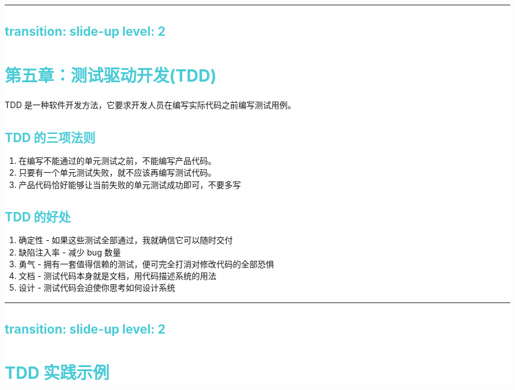 <style>
h1 {
  background-color: #4acbd6;
  background-size: 100%;
  -webkit-background-clip: text;
  -moz-background-clip: text;
  -webkit-text-fill-color: transparent;
  -moz-text-fill-color: transparent;
}
</style>

---
transition: slide-up
level: 2
---

# 第五章：测试驱动开发(TDD)

TDD 是一种软件开发方法，它要求开发人员在编写实际代码之前编写测试用例。

## TDD 的三项法则
1. 在编写不能通过的单元测试之前，不能编写产品代码。
2. 只要有一个单元测试失败，就不应该再编写测试代码。
3. 产品代码恰好能够让当前失败的单元测试成功即可，不要多写

## TDD 的好处
1. 确定性 - 如果这些测试全部通过，我就确信它可以随时交付
2. 缺陷注入率 - 减少 bug 数量
3. 勇气 - 拥有一套值得信赖的测试，便可完全打消对修改代码的全部恐惧
4. 文档 - 测试代码本身就是文档，用代码描述系统的用法
5. 设计 - 测试代码会迫使你思考如何设计系统

<style>
h1, h2 {
  color: #4acbd6;
  margin-bottom: 20px;
}

h2, #slideshow > div.slidev-page.slidev-page-3 > div > h2:nth-child(3) {
  margin-bottom: 10px;
  margin-top: 30px;
}

</style>

---
transition: slide-up
level: 2
---

# TDD 实践示例

